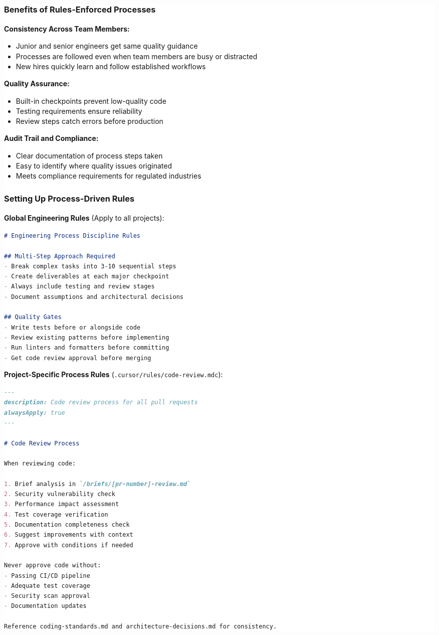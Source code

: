 ### Benefits of Rules-Enforced Processes

**Consistency Across Team Members:**
- Junior and senior engineers get same quality guidance
- Processes are followed even when team members are busy or distracted
- New hires quickly learn and follow established workflows

**Quality Assurance:**
- Built-in checkpoints prevent low-quality code
- Testing requirements ensure reliability
- Review steps catch errors before production

**Audit Trail and Compliance:**
- Clear documentation of process steps taken
- Easy to identify where quality issues originated
- Meets compliance requirements for regulated industries

### Setting Up Process-Driven Rules

**Global Engineering Rules** (Apply to all projects):
```markdown
# Engineering Process Discipline Rules

## Multi-Step Approach Required
- Break complex tasks into 3-10 sequential steps
- Create deliverables at each major checkpoint  
- Always include testing and review stages
- Document assumptions and architectural decisions

## Quality Gates
- Write tests before or alongside code
- Review existing patterns before implementing
- Run linters and formatters before committing
- Get code review approval before merging
```

**Project-Specific Process Rules** (`.cursor/rules/code-review.mdc`):
```markdown
---
description: Code review process for all pull requests
alwaysApply: true
---

# Code Review Process

When reviewing code:

1. Brief analysis in `/briefs/[pr-number]-review.md`
2. Security vulnerability check
3. Performance impact assessment
4. Test coverage verification
5. Documentation completeness check
6. Suggest improvements with context
7. Approve with conditions if needed

Never approve code without:
- Passing CI/CD pipeline
- Adequate test coverage
- Security scan approval
- Documentation updates

Reference coding-standards.md and architecture-decisions.md for consistency.
```

